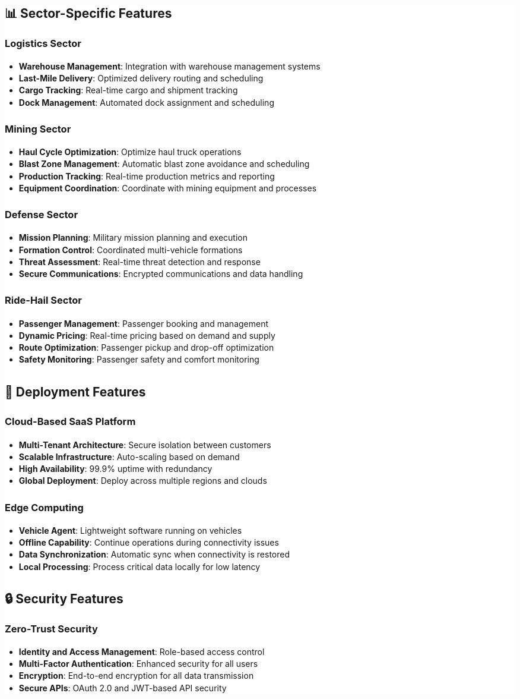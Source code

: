 ## 📊 Sector-Specific Features

### **Logistics Sector**
- **Warehouse Management**: Integration with warehouse management systems
- **Last-Mile Delivery**: Optimized delivery routing and scheduling
- **Cargo Tracking**: Real-time cargo and shipment tracking
- **Dock Management**: Automated dock assignment and scheduling

### **Mining Sector**
- **Haul Cycle Optimization**: Optimize haul truck operations
- **Blast Zone Management**: Automatic blast zone avoidance and scheduling
- **Production Tracking**: Real-time production metrics and reporting
- **Equipment Coordination**: Coordinate with mining equipment and processes

### **Defense Sector**
- **Mission Planning**: Military mission planning and execution
- **Formation Control**: Coordinated multi-vehicle formations
- **Threat Assessment**: Real-time threat detection and response
- **Secure Communications**: Encrypted communications and data handling

### **Ride-Hail Sector**
- **Passenger Management**: Passenger booking and management
- **Dynamic Pricing**: Real-time pricing based on demand and supply
- **Route Optimization**: Passenger pickup and drop-off optimization
- **Safety Monitoring**: Passenger safety and comfort monitoring

## 🚀 Deployment Features

### **Cloud-Based SaaS Platform**
- **Multi-Tenant Architecture**: Secure isolation between customers
- **Scalable Infrastructure**: Auto-scaling based on demand
- **High Availability**: 99.9% uptime with redundancy
- **Global Deployment**: Deploy across multiple regions and clouds

### **Edge Computing**
- **Vehicle Agent**: Lightweight software running on vehicles
- **Offline Capability**: Continue operations during connectivity issues
- **Data Synchronization**: Automatic sync when connectivity is restored
- **Local Processing**: Process critical data locally for low latency

## 🔒 Security Features

### **Zero-Trust Security**
- **Identity and Access Management**: Role-based access control
- **Multi-Factor Authentication**: Enhanced security for all users
- **Encryption**: End-to-end encryption for all data transmission
- **Secure APIs**: OAuth 2.0 and JWT-based API security
